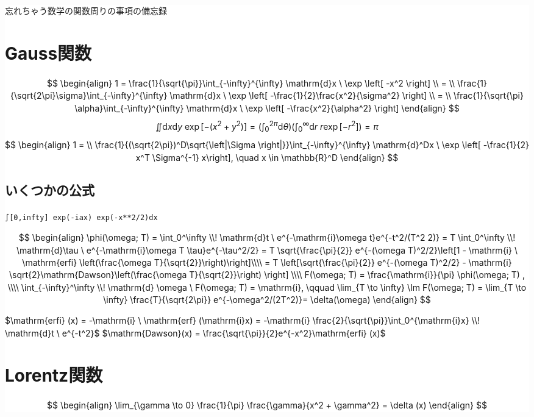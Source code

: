 # 
忘れちゃう数学の関数周りの事項の備忘録

# Gauss関数
$$
\begin{align}
1 = \frac{1}{\sqrt{\pi}}\int_{-\infty}^{\infty} \mathrm{d}x \ \exp \left[ -x^2 \right] \\
= \\
\frac{1}{\sqrt{2\pi}\sigma}\int_{-\infty}^{\infty} \mathrm{d}x \ \exp \left[ -\frac{1}{2}\frac{x^2}{\sigma^2} \right] \\
= \\
\frac{1}{\sqrt{\pi} \alpha}\int_{-\infty}^{\infty} \mathrm{d}x \ \exp \left[ -\frac{x^2}{\alpha^2} \right] 
\end{align}
$$
$$
\iint \mathrm{d}x \mathrm{d}y \ \exp \left[ -(x^2 + y^2) \right] = \left( \int_0^{2\pi} \mathrm{d}\theta \right)\left( \int_0^\infty \mathrm{d}r \ r \exp \left[ - r^2 \right]\right) = \pi
$$
$$
\begin{align}
1 = \\
\frac{1}{(\sqrt{2\pi})^D\sqrt{\left|\Sigma \right|}}\int_{-\infty}^{\infty} \mathrm{d}^Dx \ \exp \left[ -\frac{1}{2} x^T \Sigma^{-1} x\right], \quad x \in \mathbb{R}^D
\end{align}
$$

## いくつかの公式
`∫[0,infty] exp(-iax) exp(-x**2/2)dx`

$$
\begin{align}
\phi(\omega; T) = \int_0^\infty \\! \mathrm{d}t \ e^{-\mathrm{i}\omega t}e^{-t^2/(T^2 2)} = T \int_0^\infty \\! \mathrm{d}\tau \ e^{-\mathrm{i}\omega T \tau}e^{-\tau^2/2} = T \sqrt{\frac{\pi}{2}} e^{-(\omega T)^2/2}\left[1 - \mathrm{i} \ \mathrm{erfi} \left(\frac{\omega T}{\sqrt{2}}\right)\right]\\\\
= T \left[\sqrt{\frac{\pi}{2}} e^{-(\omega T)^2/2} - \mathrm{i} \sqrt{2}\mathrm{Dawson}\left(\frac{\omega T}{\sqrt{2}}\right) \right] \\\\
F(\omega; T) = \frac{\mathrm{i}}{\pi} \phi(\omega; T) , \\\\
\int_{-\infty}^\infty \\! \mathrm{d} \omega \ F(\omega; T) = \mathrm{i}, \qquad
\lim_{T \to \infty} \Im F(\omega; T) = \lim_{T \to \infty} \frac{T}{\sqrt{2\pi}} e^{-\omega^2/(2T^2)}= \delta(\omega)
\end{align}
$$

$\mathrm{erfi} (x) = -\mathrm{i} \ \mathrm{erf} (\mathrm{i}x) = -\mathrm{i} \frac{2}{\sqrt{\pi}}\int_0^{\mathrm{i}x} \\! \mathrm{d}t \ e^{-t^2}$
$\mathrm{Dawson}(x) = \frac{\sqrt{\pi}}{2}e^{-x^2}\mathrm{erfi} (x)$


# Lorentz関数
$$
\begin{align}
\lim_{\gamma \to 0} \frac{1}{\pi} \frac{\gamma}{x^2 + \gamma^2} = \delta (x)
\end{align}
$$
